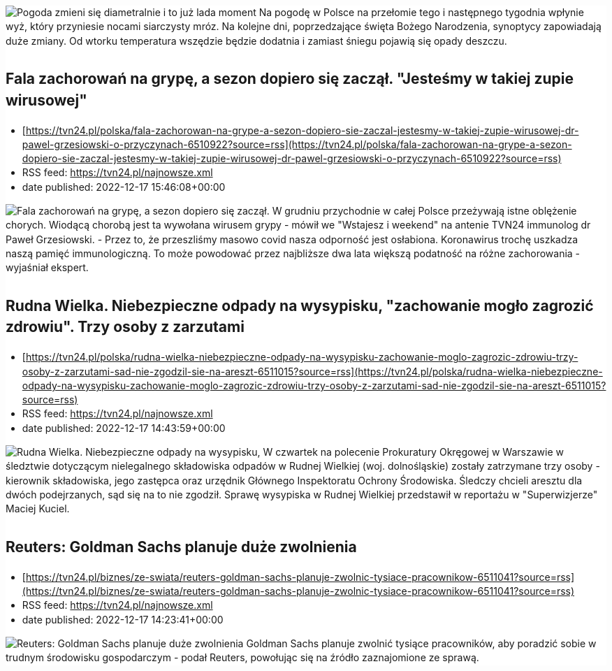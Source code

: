 <img alt="Pogoda zmieni się diametralnie i to już lada moment" src="https://tvn24.pl/najnowsze/cdn-zdjecie-ru916e-pojawia-sie-roztopy/alternates/LANDSCAPE_1280" />
    Na pogodę w Polsce na przełomie tego i następnego tygodnia wpłynie wyż, który przyniesie nocami siarczysty mróz. Na kolejne dni, poprzedzające święta Bożego Narodzenia, synoptycy zapowiadają duże zmiany. Od wtorku temperatura wszędzie będzie dodatnia i zamiast śniegu pojawią się opady deszczu.

## Fala zachorowań na grypę, a sezon dopiero się zaczął. "Jesteśmy w takiej zupie wirusowej"
 - [https://tvn24.pl/polska/fala-zachorowan-na-grype-a-sezon-dopiero-sie-zaczal-jestesmy-w-takiej-zupie-wirusowej-dr-pawel-grzesiowski-o-przyczynach-6510922?source=rss](https://tvn24.pl/polska/fala-zachorowan-na-grype-a-sezon-dopiero-sie-zaczal-jestesmy-w-takiej-zupie-wirusowej-dr-pawel-grzesiowski-o-przyczynach-6510922?source=rss)
 - RSS feed: https://tvn24.pl/najnowsze.xml
 - date published: 2022-12-17 15:46:08+00:00

<img alt="Fala zachorowań na grypę, a sezon dopiero się zaczął. " src="https://tvn24.pl/tvnmeteo/najnowsze/cdn-zdjecie81f78949ee4d5ec12d206792462e8153-grypa-moze-powodowac-powazne-powiklania-5153601/alternates/LANDSCAPE_1280" />
    W grudniu przychodnie w całej Polsce przeżywają istne oblężenie chorych. Wiodącą chorobą jest ta wywołana wirusem grypy - mówił we "Wstajesz i weekend" na antenie TVN24 immunolog dr Paweł Grzesiowski. - Przez to, że przeszliśmy masowo covid nasza odporność jest osłabiona. Koronawirus trochę uszkadza naszą pamięć immunologiczną. To może powodować przez najbliższe dwa lata większą podatność na różne zachorowania - wyjaśniał ekspert.

## Rudna Wielka. Niebezpieczne odpady na wysypisku, "zachowanie mogło zagrozić zdrowiu". Trzy osoby z zarzutami
 - [https://tvn24.pl/polska/rudna-wielka-niebezpieczne-odpady-na-wysypisku-zachowanie-moglo-zagrozic-zdrowiu-trzy-osoby-z-zarzutami-sad-nie-zgodzil-sie-na-areszt-6511015?source=rss](https://tvn24.pl/polska/rudna-wielka-niebezpieczne-odpady-na-wysypisku-zachowanie-moglo-zagrozic-zdrowiu-trzy-osoby-z-zarzutami-sad-nie-zgodzil-sie-na-areszt-6511015?source=rss)
 - RSS feed: https://tvn24.pl/najnowsze.xml
 - date published: 2022-12-17 14:43:59+00:00

<img alt="Rudna Wielka. Niebezpieczne odpady na wysypisku, " src="https://tvn24.pl/katowice/cdn-zdjecie-mqgu1x-skladowisko-odpadow-w-rudnej-wielkiej-6135730/alternates/LANDSCAPE_1280" />
    W czwartek na polecenie Prokuratury Okręgowej w Warszawie w śledztwie dotyczącym nielegalnego składowiska odpadów w Rudnej Wielkiej (woj. dolnośląskie) zostały zatrzymane trzy osoby - kierownik składowiska, jego zastępca oraz urzędnik Głównego Inspektoratu Ochrony Środowiska. Śledczy chcieli aresztu dla dwóch podejrzanych, sąd się na to nie zgodził. Sprawę wysypiska w Rudnej Wielkiej przedstawił w reportażu w "Superwizjerze" Maciej Kuciel.

## Reuters: Goldman Sachs planuje duże zwolnienia
 - [https://tvn24.pl/biznes/ze-swiata/reuters-goldman-sachs-planuje-zwolnic-tysiace-pracownikow-6511041?source=rss](https://tvn24.pl/biznes/ze-swiata/reuters-goldman-sachs-planuje-zwolnic-tysiace-pracownikow-6511041?source=rss)
 - RSS feed: https://tvn24.pl/najnowsze.xml
 - date published: 2022-12-17 14:23:41+00:00

<img alt="Reuters: Goldman Sachs planuje duże zwolnienia" src="https://tvn24.pl/najnowsze/cdn-zdjecie-61e6wl-shutterstock1697543284-6511033/alternates/LANDSCAPE_1280" />
    Goldman Sachs planuje zwolnić tysiące pracowników, aby poradzić sobie w trudnym środowisku gospodarczym - podał Reuters, powołując się na źródło zaznajomione ze sprawą.
